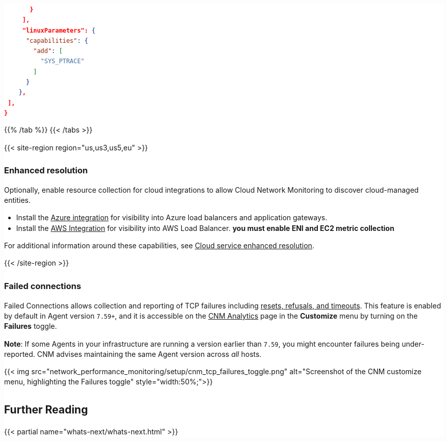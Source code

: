 ```json
       }      
     ],
     "linuxParameters": {
      "capabilities": {
        "add": [
          "SYS_PTRACE"
        ]
      }
    },
 ],
}
```
[1]: /integrations/ecs_fargate/?tab=webui#process-collection 

{{% /tab %}}
{{< /tabs >}}

{{< site-region region="us,us3,us5,eu" >}}
### Enhanced resolution

Optionally, enable resource collection for cloud integrations to allow Cloud Network Monitoring to discover cloud-managed entities.
- Install the [Azure integration][101] for visibility into Azure load balancers and application gateways.
- Install the [AWS Integration][102] for visibility into AWS Load Balancer. **you must enable ENI and EC2 metric collection**

For additional information around these capabilities, see [Cloud service enhanced resolution][103].

[101]: /integrations/azure
[102]: /integrations/amazon_web_services/#resource-collection
[103]: /network_monitoring/cloud_network_monitoring/network_analytics/#cloud-service-enhanced-resolution

{{< /site-region >}}

### Failed connections 

Failed Connections allows collection and reporting of TCP failures including [resets, refusals, and timeouts][14]. This feature is enabled by default in Agent version `7.59+`, and it is accessible on the [CNM Analytics][15] page in the **Customize** menu by turning on the **Failures** toggle.

**Note**: If some Agents in your infrastructure are running a version earlier than `7.59`, you might encounter failures being under-reported. CNM advises maintaining the same Agent version across _all_ hosts.

{{< img src="network_performance_monitoring/setup/cnm_tcp_failures_toggle.png" alt="Screenshot of the CNM customize menu, highlighting the Failures toggle" style="width:50%;">}}

## Further Reading
{{< partial name="whats-next/whats-next.html" >}}

[1]: https://app.datadoghq.com/account/settings/agent/latest
[2]: https://docs.datadoghq.com/network_monitoring/dns/#setup
[3]: https://www.redhat.com/en/blog/introduction-ebpf-red-hat-enterprise-linux-7
[4]: /network_monitoring/dns/
[5]: https://docs.datadoghq.com/agent/docker/
[6]: https://docs.datadoghq.com/agent/kubernetes/
[7]: https://docs.datadoghq.com/agent/amazon_ecs
[8]: https://docs.datadoghq.com/integrations/istio/
[9]: https://docs.datadoghq.com/tracing/setup_overview/proxy_setup/?tab=istio
[10]: https://www.datadoghq.com/blog/istio-datadog/
[11]: https://github.com/DataDog/helm-charts/blob/master/charts/datadog/README.md#enabling-system-probe-collection
[12]: https://github.com/DataDog/chef-datadog
[13]: https://github.com/DataDog/ansible-datadog/blob/master/README.md#system-probe
[14]: /network_monitoring/cloud_network_monitoring/network_analytics/?tab=loadbalancers#tcp
[15]: https://app.datadoghq.com/network


[1]: /infrastructure/process/?tab=linuxwindows#installation
[2]: /agent/configuration/agent-commands/#restart-the-agent
[3]: https://github.com/DataDog/datadog-agent/blob/master/cmd/agent/selinux/system_probe_policy.te
[1]: /agent/basic_agent_usage/windows/?tab=commandline
[2]: /agent/configuration/agent-commands/#restart-the-agent
[1]: https://github.com/DataDog/helm-charts/blob/main/charts/datadog/README.md#enabling-npm-collection
[1]: /resources/yaml/datadog-agent-npm.yaml
[2]: https://app.datadoghq.com/organization-settings/api-keys
[3]: /agent/kubernetes/
[1]: /containers/datadog_operator 
[1]: https://app.datadoghq.com/organization-settings/api-keys
[1]: /agent/amazon_ecs/#network-performance-monitoring-collection-linux-only